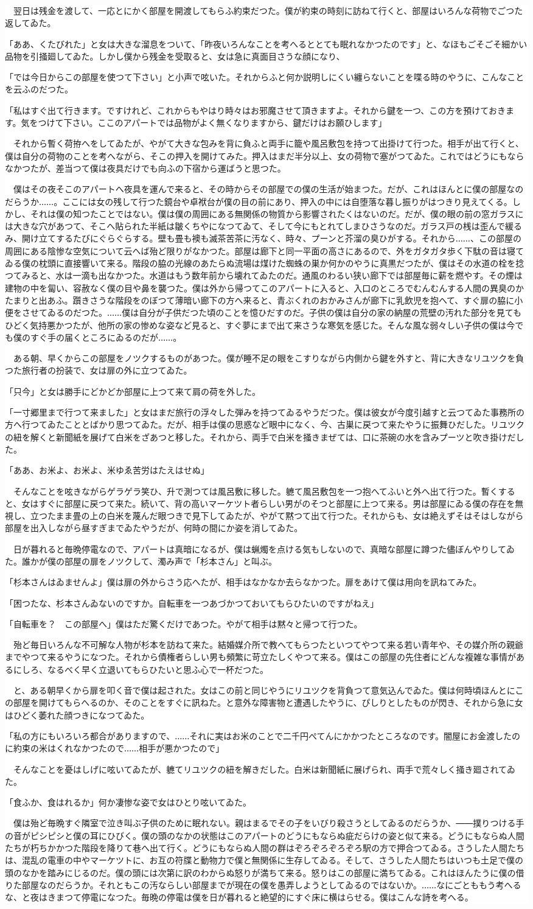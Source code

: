 　翌日は残金を渡して、一応とにかく部屋を開渡してもらふ約束だつた。僕が約束の時刻に訪ねて行くと、部屋はいろんな荷物でごつた返してゐた。

「ああ、くたびれた」と女は大きな溜息をついて、「昨夜いろんなことを考へるととても眠れなかつたのです」と、なほもごそごそ細かい品物を引掻廻してゐた。しかし僕から残金を受取ると、女は急に真面目さうな顔になり、

「では今日からこの部屋を使つて下さい」と小声で呟いた。それからふと何か説明しにくい纏らないことを喋る時のやうに、こんなことを云ふのだつた。

「私はすぐ出て行きます。ですけれど、これからもやはり時々はお邪魔させて頂きますよ。それから鍵を一つ、この方を預けておきます。気をつけて下さい。ここのアパートでは品物がよく無くなりますから、鍵だけはお願ひします」

　それから暫く荷拵へをしてゐたが、やがて大きな包みを背に負ふと両手に籠や風呂敷包を持つて出掛けて行つた。相手が出て行くと、僕は自分の荷物のことを考へながら、そこの押入を開けてみた。押入はまだ半分以上、女の荷物で塞がつてゐた。これではどうにもならなかつたが、差当つて僕は夜具だけでも向ふの下宿から運ばうと思つた。

　僕はその夜そこのアパートへ夜具を運んで来ると、その時からその部屋での僕の生活が始まつた。だが、これはほんとに僕の部屋なのだらうか……。ここには女の残して行つた鏡台や卓袱台が僕の目の前にあり、押入の中には自堕落な暮し振りがはつきり見えてくる。しかし、それは僕の知つたことではない。僕は僕の周囲にある無関係の物質から影響されたくはないのだ。だが、僕の眼の前の窓ガラスには大きな穴があつて、そこへ貼られた半紙は皺くちやになつてゐて、そして今にもとれてしまひさうなのだ。ガラス戸の桟は歪んで緩るみ、開け立てするたびにぐらぐらする。壁も畳も襖も滅茶苦茶に汚なく、時々、プーンと芥溜の臭ひがする。それから……、この部屋の周囲にある陰惨な空気について云へば殆ど限りがなかつた。部屋は廊下と同一平面の高さにあるので、外をガタガタ歩く下駄の音は寝てゐる僕の枕頭に直接響いて来る。階段の脇の光線のあたらぬ流場は煤けた蜘蛛の巣か何かのやうに真黒だつたが、僕はその水道の栓を捻つてみると、水は一滴も出なかつた。水道はもう数年前から壊れてゐたのだ。通風のわるい狭い廊下では部屋毎に薪を燃やす。その煙は建物の中を匐い、容赦なく僕の目や鼻を襲つた。僕は外から帰つてこのアパートに入ると、入口のところでむんむんする人間の異臭のかたまりと出あふ。躓きさうな階段をのぼつて薄暗い廊下の方へ来ると、青ぶくれのおかみさんが廊下に乳飲児を抱へて、すぐ扉の脇に小便をさせてゐるのだつた。……僕は自分が子供だつた頃のことを憶ひだすのだ。子供の僕は自分の家の納屋の荒壁の汚れた部分を見てもひどく気持悪かつたが、他所の家の惨めな姿など見ると、すぐ夢にまで出て来さうな寒気を感じた。そんな風な弱々しい子供の僕は今でも僕のすぐ手の届くところにゐるのだが……。

　ある朝、早くからこの部屋をノツクするものがあつた。僕が睡不足の眼をこすりながら内側から鍵を外すと、背に大きなリユツクを負つた旅行者の扮装で、女は扉の外に立つてゐた。

「只今」と女は勝手にどかどか部屋に上つて来て肩の荷を外した。

「一寸郷里まで行つて来ました」と女はまだ旅行の浮々した弾みを持つてゐるやうだつた。僕は彼女が今度引越すと云つてゐた事務所の方へ行つてゐたこととばかり思つてゐた。だが、相手は僕の思惑など眼中になく、今、古巣に戻つて来たやうに振舞ひだした。リユツクの紐を解くと新聞紙を展げて白米をざあつと移した。それから、両手で白米を掻きまぜては、口に茶碗の水を含みプーツと吹き掛けだした。

「ああ、お米よ、お米よ、米ゆゑ苦労はたえはせぬ」

　そんなことを呟きながらゲラゲラ笑ひ、升で測つては風呂敷に移した。軈て風呂敷包を一つ抱へてふいと外へ出て行つた。暫くすると、女はすぐに部屋に戻つて来た。続いて、背の高いマーケツト者らしい男がのそつと部屋に上つて来る。男は部屋にゐる僕の存在を無視し、立つたまま畳の上の白米を蔑んだ眼つきで見下してゐたが、やがて黙つて出て行つた。それからも、女は絶えずそはそはしながら部屋を出入しながら昼すぎまでゐたやうだが、何時の間にか姿を消してゐた。

　日が暮れると毎晩停電なので、アパートは真暗になるが、僕は蝋燭を点ける気もしないので、真暗な部屋に蹲つた儘ぼんやりしてゐた。誰かが僕の部屋の扉をノツクして、濁み声で「杉本さん」と叫ぶ。

「杉本さんはゐませんよ」僕は扉の外からさう応へたが、相手はなかなか去らなかつた。扉をあけて僕は用向を訊ねてみた。

「困つたな、杉本さんゐないのですか。自転車を一つあづかつておいてもらひたいのですがねえ」

「自転車を？　この部屋へ」僕はただ驚くだけであつた。やがて相手は黙々と帰つて行つた。

　殆ど毎日いろんな不可解な人物が杉本を訪ねて来た。結婚媒介所で教へてもらつたといつてやつて来る若い青年や、その媒介所の親爺までやつて来るやうになつた。それから債権者らしい男も頻繁に苛立たしくやつて来る。僕はこの部屋の先住者にどんな複雑な事情があるにしろ、なるべく早く立退いてもらひたいと思ふ心で一杯だつた。

　と、ある朝早くから扉を叩く音で僕は起された。女はこの前と同じやうにリユツクを背負つて意気込んでゐた。僕は何時頃ほんとにこの部屋を開けてもらへるのか、そのことをすぐに訊ねた。と意外な障害物と遭遇したやうに、ぴしりとしたものが閃き、それから急に女はひどく萎れた顔つきになつてゐた。

「私の方にもいろいろ都合がありますので、……それに実はお米のことで二千円ぺてんにかかつたところなのです。闇屋にお金渡したのに約束の米はくれなかつたので……相手が悪かつたので」

　そんなことを憂はしげに呟いてゐたが、軈てリユツクの紐を解きだした。白米は新聞紙に展げられ、両手で荒々しく掻き廻されてゐた。

「食ふか、食はれるか」何か凄惨な姿で女はひとり呟いてゐた。

　僕は殆ど毎晩すぐ隣室で泣き叫ぶ子供のために眠れない。親はまるでその子をいびり殺さうとしてゐるのだらうか、――撲りつける手の音がピシピシと僕の耳にひびく。僕の頭のなかの状態はこのアパートのどうにもならぬ疵だらけの姿と似て来る。どうにもならぬ人間たちが朽ちかかつた階段を降りて巷へ出て行く。どうにもならぬ人間の群はぞろぞろぞろぞろ駅の方で押合つてゐる。さうした人間たちは、混乱の電車の中やマーケツトに、お互の符牒と動物力で僕と無関係に生存してゐる。そして、さうした人間たちはいつも土足で僕の頭のなかを踏みにじるのだ。僕の頭には次第に訳のわからぬ怒りが満ちて来る。怒りはこの部屋に満ちてゐる。これはほんたうに僕の借りた部屋なのだらうか。それともこの汚ならしい部屋までが現在の僕を愚弄しようとしてゐるのではないか。……なにごとももう考へるな、と夜はきまつて停電になつた。毎晩の停電は僕を日が暮れると絶望的にすぐ床に横はらせる。僕はこんな詩を考へる。
